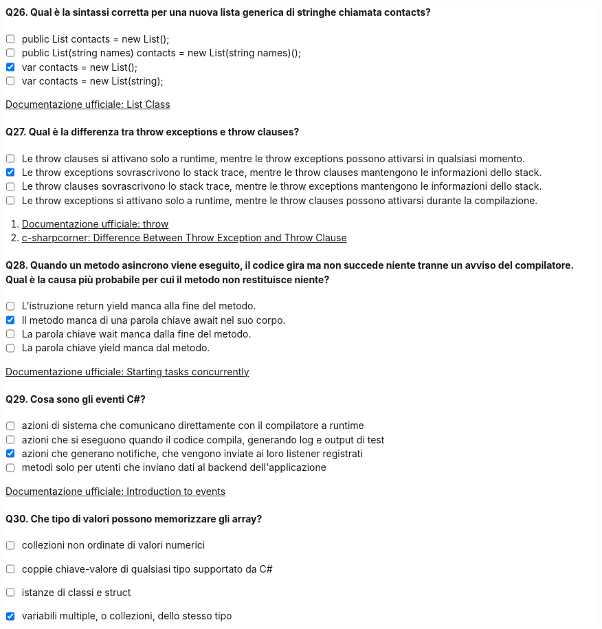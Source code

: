 #### Q26. Qual è la sintassi corretta per una nuova lista generica di stringhe chiamata contacts?

- [ ] public List<string names> contacts = new List<string names>();
- [ ] public List(string names) contacts = new List(string names)();
- [x] var contacts = new List<string>();
- [ ] var contacts = new List(string);

[Documentazione ufficiale: List<T> Class](https://docs.microsoft.com/en-us/dotnet/api/system.collections.generic.list-1?view=net-5.0)

#### Q27. Qual è la differenza tra throw exceptions e throw clauses?

- [ ] Le throw clauses si attivano solo a runtime, mentre le throw exceptions possono attivarsi in qualsiasi momento.
- [x] Le throw exceptions sovrascrivono lo stack trace, mentre le throw clauses mantengono le informazioni dello stack.
- [ ] Le throw clauses sovrascrivono lo stack trace, mentre le throw exceptions mantengono le informazioni dello stack.
- [ ] Le throw exceptions si attivano solo a runtime, mentre le throw clauses possono attivarsi durante la compilazione.

1. [Documentazione ufficiale: throw](https://docs.microsoft.com/en-us/dotnet/csharp/language-reference/keywords/throw)
2. [c-sharpcorner: Difference Between Throw Exception and Throw Clause](https://www.c-sharpcorner.com/UploadFile/akkiraju/difference-between-throw-exception-and-throw-clause/)

#### Q28. Quando un metodo asincrono viene eseguito, il codice gira ma non succede niente tranne un avviso del compilatore. Qual è la causa più probabile per cui il metodo non restituisce niente?

- [ ] L'istruzione return yield manca alla fine del metodo.
- [x] Il metodo manca di una parola chiave await nel suo corpo.
- [ ] La parola chiave wait manca dalla fine del metodo.
- [ ] La parola chiave yield manca dal metodo.

[Documentazione ufficiale: Starting tasks concurrently](https://docs.microsoft.com/en-us/dotnet/csharp/programming-guide/concepts/async/#start-tasks-concurrently)

#### Q29. Cosa sono gli eventi C#?

- [ ] azioni di sistema che comunicano direttamente con il compilatore a runtime
- [ ] azioni che si eseguono quando il codice compila, generando log e output di test
- [x] azioni che generano notifiche, che vengono inviate ai loro listener registrati
- [ ] metodi solo per utenti che inviano dati al backend dell'applicazione

[Documentazione ufficiale: Introduction to events](https://docs.microsoft.com/en-us/dotnet/csharp/events-overview)

#### Q30. Che tipo di valori possono memorizzare gli array?

- [ ] collezioni non ordinate di valori numerici
- [ ] coppie chiave-valore di qualsiasi tipo supportato da C#
- [ ] istanze di classi e struct
- [x] variabili multiple, o collezioni, dello stesso tipo


[Riferimento]: https://www.gkseries.com/c-sharp-programming/multiple-choice-questions-and-answers
[Riferimento]: https://www.gkseries.com/c-sharp-programming/multiple-choice-questions-and-answers
